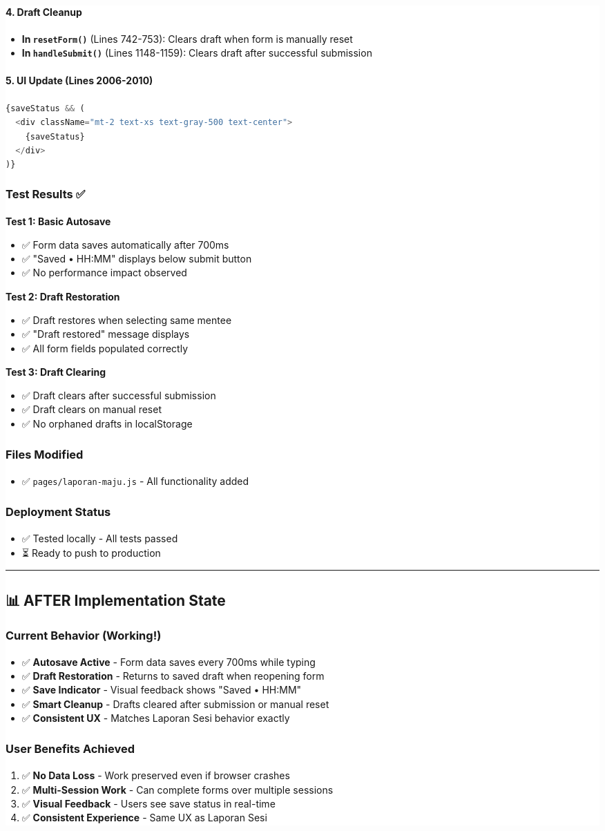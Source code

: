 #### 4. Draft Cleanup
- **In `resetForm()`** (Lines 742-753): Clears draft when form is manually reset
- **In `handleSubmit()`** (Lines 1148-1159): Clears draft after successful submission

#### 5. UI Update (Lines 2006-2010)
```javascript
{saveStatus && (
  <div className="mt-2 text-xs text-gray-500 text-center">
    {saveStatus}
  </div>
)}
```

### Test Results ✅

**Test 1: Basic Autosave**
- ✅ Form data saves automatically after 700ms
- ✅ "Saved • HH:MM" displays below submit button
- ✅ No performance impact observed

**Test 2: Draft Restoration**
- ✅ Draft restores when selecting same mentee
- ✅ "Draft restored" message displays
- ✅ All form fields populated correctly

**Test 3: Draft Clearing**
- ✅ Draft clears after successful submission
- ✅ Draft clears on manual reset
- ✅ No orphaned drafts in localStorage

### Files Modified
- ✅ `pages/laporan-maju.js` - All functionality added

### Deployment Status
- ✅ Tested locally - All tests passed
- ⏳ Ready to push to production

---

## 📊 AFTER Implementation State

### Current Behavior (Working!)
- ✅ **Autosave Active** - Form data saves every 700ms while typing
- ✅ **Draft Restoration** - Returns to saved draft when reopening form
- ✅ **Save Indicator** - Visual feedback shows "Saved • HH:MM"
- ✅ **Smart Cleanup** - Drafts cleared after submission or manual reset
- ✅ **Consistent UX** - Matches Laporan Sesi behavior exactly

### User Benefits Achieved
1. ✅ **No Data Loss** - Work preserved even if browser crashes
2. ✅ **Multi-Session Work** - Can complete forms over multiple sessions
3. ✅ **Visual Feedback** - Users see save status in real-time
4. ✅ **Consistent Experience** - Same UX as Laporan Sesi
